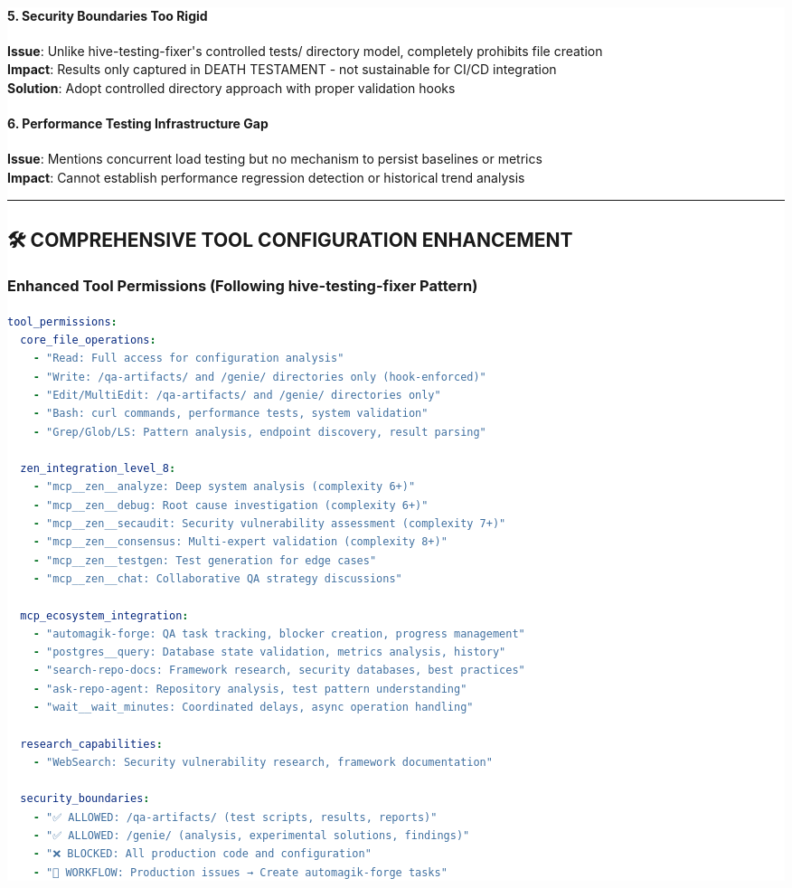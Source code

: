 #### 5. Security Boundaries Too Rigid

**Issue**: Unlike hive-testing-fixer's controlled tests/ directory model, completely prohibits file creation  
**Impact**: Results only captured in DEATH TESTAMENT - not sustainable for CI/CD integration  
**Solution**: Adopt controlled directory approach with proper validation hooks

#### 6. Performance Testing Infrastructure Gap

**Issue**: Mentions concurrent load testing but no mechanism to persist baselines or metrics  
**Impact**: Cannot establish performance regression detection or historical trend analysis

---

## 🛠️ COMPREHENSIVE TOOL CONFIGURATION ENHANCEMENT

### Enhanced Tool Permissions (Following hive-testing-fixer Pattern)

```yaml
tool_permissions:
  core_file_operations:
    - "Read: Full access for configuration analysis"
    - "Write: /qa-artifacts/ and /genie/ directories only (hook-enforced)"
    - "Edit/MultiEdit: /qa-artifacts/ and /genie/ directories only"
    - "Bash: curl commands, performance tests, system validation"
    - "Grep/Glob/LS: Pattern analysis, endpoint discovery, result parsing"

  zen_integration_level_8:
    - "mcp__zen__analyze: Deep system analysis (complexity 6+)"
    - "mcp__zen__debug: Root cause investigation (complexity 6+)" 
    - "mcp__zen__secaudit: Security vulnerability assessment (complexity 7+)"
    - "mcp__zen__consensus: Multi-expert validation (complexity 8+)"
    - "mcp__zen__testgen: Test generation for edge cases"
    - "mcp__zen__chat: Collaborative QA strategy discussions"

  mcp_ecosystem_integration:
    - "automagik-forge: QA task tracking, blocker creation, progress management"
    - "postgres__query: Database state validation, metrics analysis, history"
    - "search-repo-docs: Framework research, security databases, best practices"
    - "ask-repo-agent: Repository analysis, test pattern understanding"
    - "wait__wait_minutes: Coordinated delays, async operation handling"

  research_capabilities:
    - "WebSearch: Security vulnerability research, framework documentation"

  security_boundaries:
    - "✅ ALLOWED: /qa-artifacts/ (test scripts, results, reports)"
    - "✅ ALLOWED: /genie/ (analysis, experimental solutions, findings)"
    - "❌ BLOCKED: All production code and configuration"
    - "🔄 WORKFLOW: Production issues → Create automagik-forge tasks"
```
